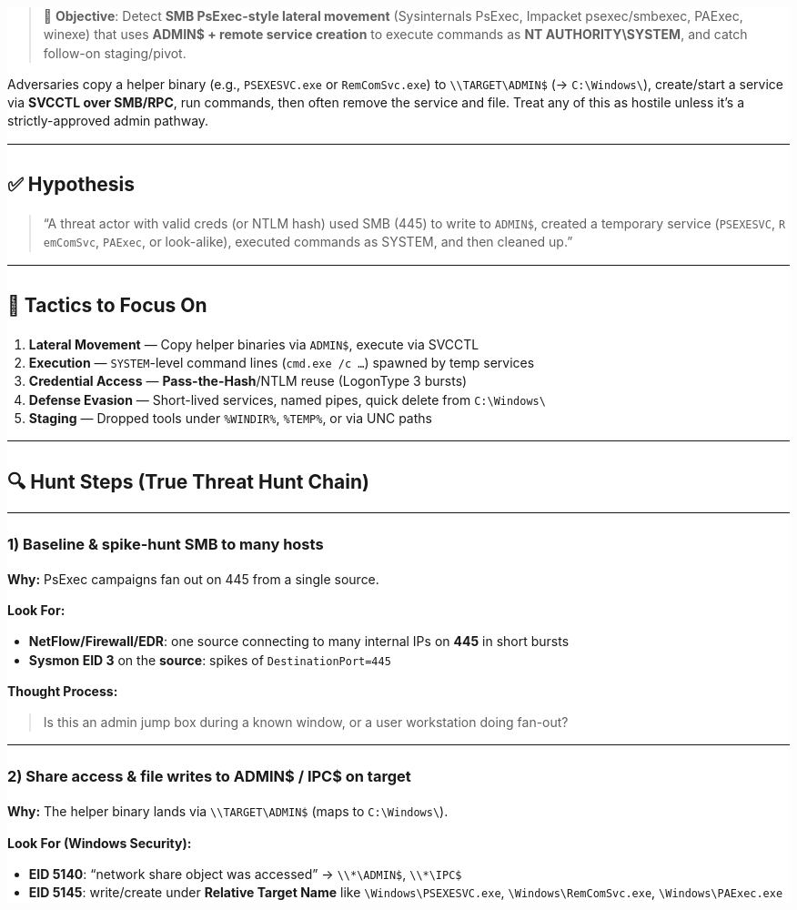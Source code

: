 > 🎯 **Objective**: Detect **SMB PsExec-style lateral movement** (Sysinternals PsExec, Impacket psexec/smbexec, PAExec, winexe) that uses **ADMIN\$ + remote service creation** to execute commands as **NT AUTHORITY\SYSTEM**, and catch follow-on staging/pivot.

Adversaries copy a helper binary (e.g., `PSEXESVC.exe` or `RemComSvc.exe`) to `\\TARGET\ADMIN$` (→ `C:\Windows\`), create/start a service via **SVCCTL over SMB/RPC**, run commands, then often remove the service and file. Treat any of this as hostile unless it’s a strictly-approved admin pathway.

---

## ✅ Hypothesis

> “A threat actor with valid creds (or NTLM hash) used SMB (445) to write to `ADMIN$`, created a temporary service (`PSEXESVC`, `RemComSvc`, `PAExec`, or look-alike), executed commands as SYSTEM, and then cleaned up.”

---

## 🧱 Tactics to Focus On

1. **Lateral Movement** — Copy helper binaries via `ADMIN$`, execute via SVCCTL
2. **Execution** — `SYSTEM`-level command lines (`cmd.exe /c …`) spawned by temp services
3. **Credential Access** — **Pass-the-Hash**/NTLM reuse (LogonType 3 bursts)
4. **Defense Evasion** — Short-lived services, named pipes, quick delete from `C:\Windows\`
5. **Staging** — Dropped tools under `%WINDIR%`, `%TEMP%`, or via UNC paths

---

## 🔍 Hunt Steps (True Threat Hunt Chain)

---

### **1) Baseline & spike-hunt SMB to many hosts**

**Why:** PsExec campaigns fan out on 445 from a single source.

**Look For:**

* **NetFlow/Firewall/EDR**: one source connecting to many internal IPs on **445** in short bursts
* **Sysmon EID 3** on the **source**: spikes of `DestinationPort=445`

**Thought Process:**

> Is this an admin jump box during a known window, or a user workstation doing fan-out?

---

### **2) Share access & file writes to ADMIN\$ / IPC\$ on target**

**Why:** The helper binary lands via `\\TARGET\ADMIN$` (maps to `C:\Windows\`).

**Look For (Windows Security):**

* **EID 5140**: “network share object was accessed” → `\\*\ADMIN$`, `\\*\IPC$`
* **EID 5145**: write/create under **Relative Target Name** like `\Windows\PSEXESVC.exe`, `\Windows\RemComSvc.exe`, `\Windows\PAExec.exe`
